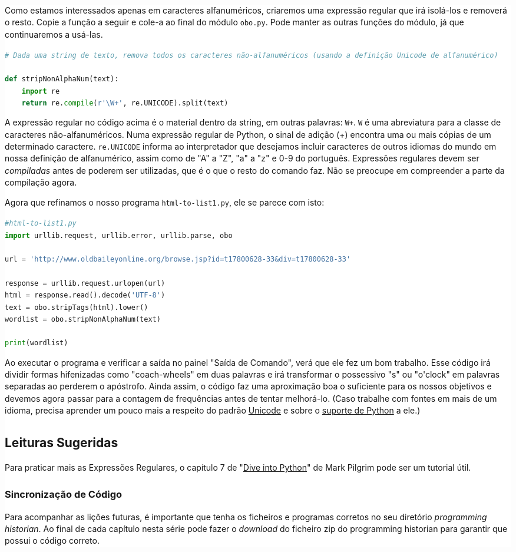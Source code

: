 Como estamos interessados apenas em caracteres alfanuméricos, criaremos uma expressão regular que irá isolá-los e removerá o resto. Copie a função a seguir e cole-a ao final do módulo `obo.py`. Pode manter as outras funções do módulo, já que continuaremos a usá-las.


``` python
# Dada uma string de texto, remova todos os caracteres não-alfanuméricos (usando a definição Unicode de alfanumérico)

def stripNonAlphaNum(text):
    import re
    return re.compile(r'\W+', re.UNICODE).split(text)
```

A expressão regular no código acima é o material dentro da string, em outras palavras: `W+`. `W` é uma abreviatura para a classe de caracteres não-alfanuméricos. Numa expressão regular de Python, o sinal de adição (+) encontra uma ou mais cópias de um determinado caractere. `re.UNICODE` informa ao interpretador que desejamos incluir caracteres de outros idiomas do mundo em nossa definição de alfanumérico, assim como de "A" a "Z", "a" a "z" e 0-9 do português. Expressões regulares devem ser *compiladas* antes de poderem ser utilizadas, que é o que o resto do comando faz. Não se preocupe em compreender a parte da compilação agora.

Agora que refinamos o nosso programa `html-to-list1.py`, ele se parece com isto:

``` python
#html-to-list1.py
import urllib.request, urllib.error, urllib.parse, obo

url = 'http://www.oldbaileyonline.org/browse.jsp?id=t17800628-33&div=t17800628-33'

response = urllib.request.urlopen(url)
html = response.read().decode('UTF-8')
text = obo.stripTags(html).lower()
wordlist = obo.stripNonAlphaNum(text)

print(wordlist)
```

Ao executar o programa e verificar a saída no painel "Saída de Comando", verá que ele fez um bom trabalho. Esse código irá dividir formas hifenizadas como "coach-wheels" em duas palavras e irá transformar o possessivo "s" ou "o'clock" em palavras separadas ao perderem o apóstrofo. Ainda assim, o código faz uma aproximação boa o suficiente para os nossos objetivos e devemos agora passar para a contagem de frequências antes de tentar melhorá-lo. (Caso trabalhe com fontes em mais de um idioma, precisa aprender um pouco mais a respeito do padrão [Unicode][] e sobre o [suporte de Python][] a ele.)

## Leituras Sugeridas

Para praticar mais as Expressões Regulares, o capítulo 7 de "[Dive into Python][]" de Mark Pilgrim pode ser um tutorial útil.

### Sincronização de Código 

Para acompanhar as lições futuras, é importante que tenha os ficheiros e programas corretos no seu diretório *programming historian*. Ao final de cada capítulo nesta série pode fazer o *download* do ficheiro zip do programming historian para garantir que possui o código correto. 


  [De HTML para Lista de Palavras (2)]: /pt/licoes/HTML-lista-palavras-2
  [página web]: http://www.oldbaileyonline.org/browse.jsp?id=t17800628-33&div=t17800628-33
  [De HTML para Lista de Palavras (1)]: /pt/licoes/HTML-lista-palavras-1
  [Manipular strings com Python]: /pt/licoes/manipular-strings-python
  [Unicode]: http://unicode.org/
  [suporte de Python]: https://web.archive.org/web/20180502053841/http://www.diveintopython.net/xml_processing/unicode.html
  [Dive into Python]: https://web.archive.org/web/20180416143856/http://www.diveintopython.net/regular_expressions/index.html
  [zip]: /assets/python-lessons3.zip
  [zip sync]: /assets/python-lessons4.zip